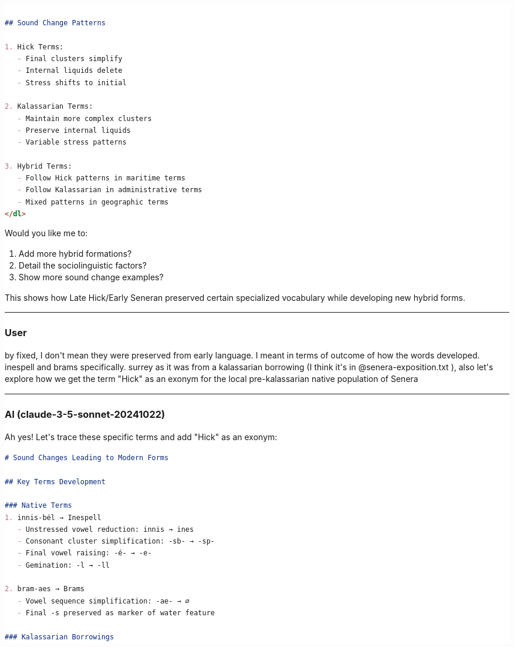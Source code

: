 ```markdown:site/content/languages/hick/late-hick.md

## Sound Change Patterns

1. Hick Terms:
   - Final clusters simplify
   - Internal liquids delete
   - Stress shifts to initial

2. Kalassarian Terms:
   - Maintain more complex clusters
   - Preserve internal liquids
   - Variable stress patterns

3. Hybrid Terms:
   - Follow Hick patterns in maritime terms
   - Follow Kalassarian in administrative terms
   - Mixed patterns in geographic terms
</dl>
```


Would you like me to:
1. Add more hybrid formations?
2. Detail the sociolinguistic factors?
3. Show more sound change examples?

This shows how Late Hick/Early Seneran preserved certain specialized 
vocabulary while developing new hybrid forms.

---

### User

by fixed, I don't mean they were preserved from early language. I meant in terms of outcome of how the words developed. inespell and brams specifically. surrey as it was from a kalassarian borrowing (I think it's in @senera-exposition.txt ), also let's explore how we get the term "Hick" as an exonym for the local pre-kalassarian native population of Senera

---

### AI (claude-3-5-sonnet-20241022)









Ah yes! Let's trace these specific terms and add "Hick" as an exonym:

```markdown:site/content/languages/hick/late-hick.md
# Sound Changes Leading to Modern Forms

## Key Terms Development

### Native Terms
1. innis-bél → Inespell
   - Unstressed vowel reduction: innis → ines
   - Consonant cluster simplification: -sb- → -sp-
   - Final vowel raising: -é- → -e-
   - Gemination: -l → -ll

2. bram-aes → Brams
   - Vowel sequence simplification: -ae- → ∅
   - Final -s preserved as marker of water feature

### Kalassarian Borrowings
```